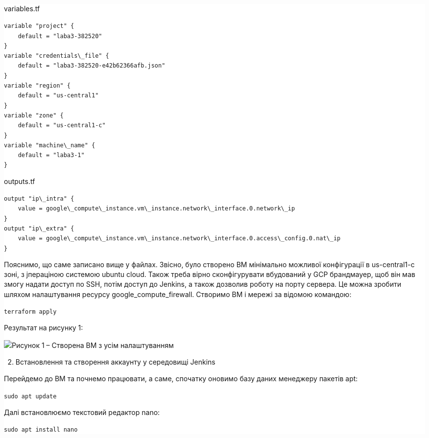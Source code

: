 variables.tf

```
variable "project" {
	default = "laba3-382520"
}
variable "credentials\_file" {
	default = "laba3-382520-e42b62366afb.json"
}
variable "region" {
	default = "us-central1"
}
variable "zone" {
	default = "us-central1-c"
}
variable "machine\_name" {
	default = "laba3-1"
}
```

outputs.tf

```
output "ip\_intra" {
	value = google\_compute\_instance.vm\_instance.network\_interface.0.network\_ip
}
output "ip\_extra" {
	value = google\_compute\_instance.vm\_instance.network\_interface.0.access\_config.0.nat\_ip
}
```
Пояснимо, що саме записано вище у файлах. Звісно, було створено ВМ мінімально можливої конфігурації в us-central1-c зоні, з jпераціною системою ubuntu cloud. Також треба вірно сконфігурувати вбудований у GCP брандмауер, щоб він мав змогу надати доступ по SSH, потім доступ до Jenkins, а також дозволив роботу на порту сервера. Це можна зробити шляхом налаштування ресурсу google\_compute\_firewall. Створимо ВМ і мережі за відомою командою: 

```
terraform apply
```

Результат на рисунку 1:

![](Aspose.Words.16455021-3ae6-4294-819c-c283ba22e21b.001.png)Рисунок 1 – Створена ВМ з усім налаштуванням

2. Встановлення та створення аккаунту у середовищі Jenkins 

Перейдемо до ВМ та почнемо працювати, а саме, спочатку оновимо базу даних менеджеру пакетів apt:

```
sudo apt update
```

Далі встановлюємо текстовий редактор nano:

```
sudo apt install nano
```
